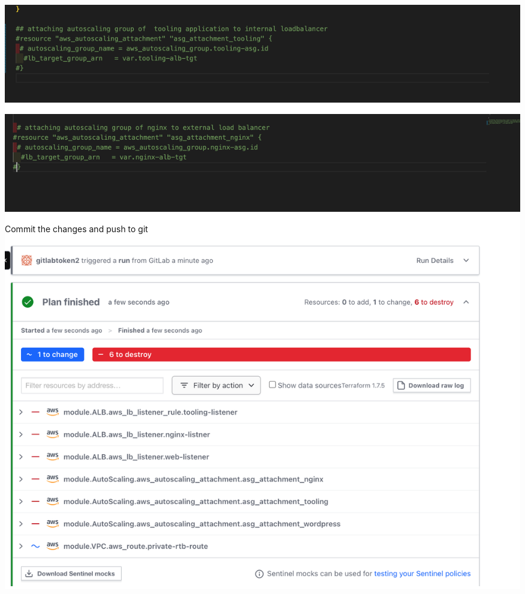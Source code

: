 ![alt text](images/19.50.png)

![alt text](images/19.51.png)

Commit the changes and push to git

![alt text](images/19.52.png)
